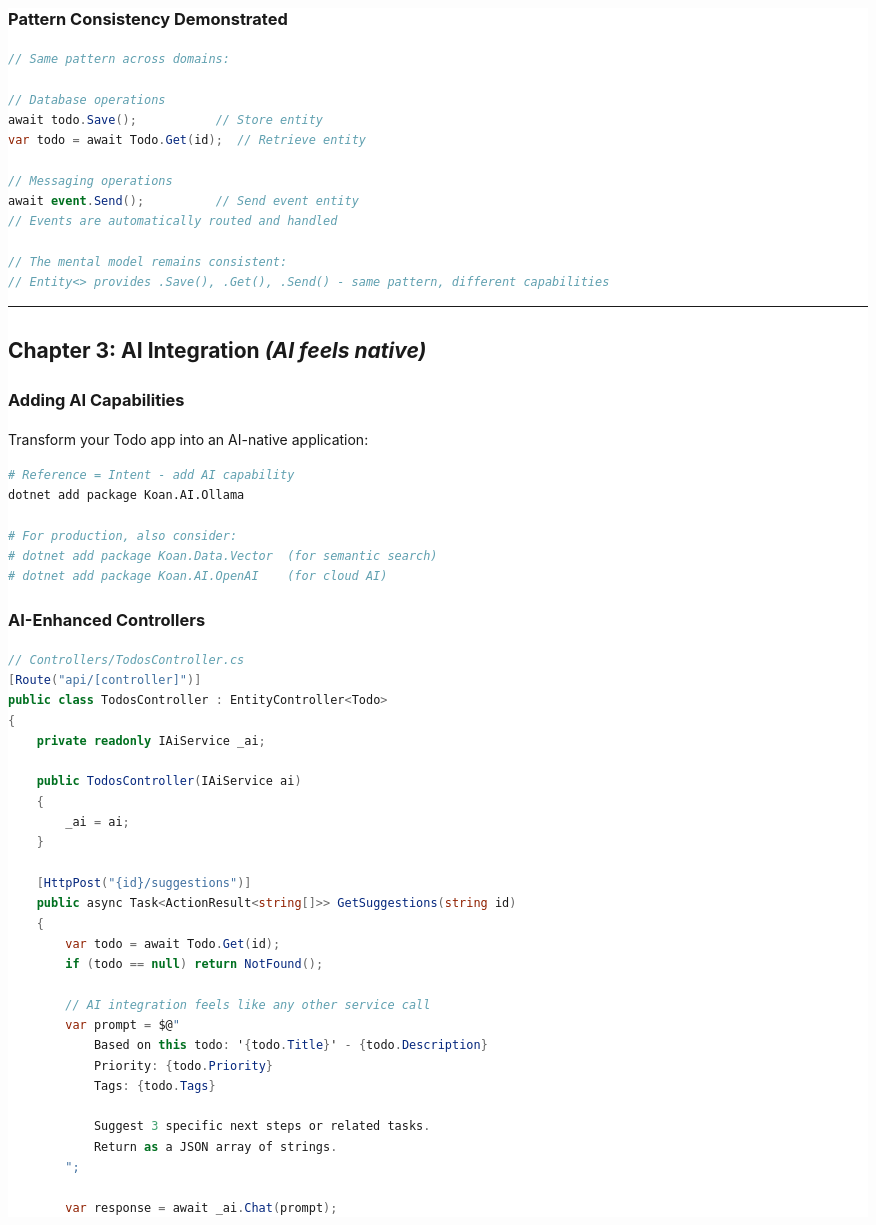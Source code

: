 ### **Pattern Consistency Demonstrated**

```csharp
// Same pattern across domains:

// Database operations
await todo.Save();           // Store entity
var todo = await Todo.Get(id);  // Retrieve entity

// Messaging operations
await event.Send();          // Send event entity
// Events are automatically routed and handled

// The mental model remains consistent:
// Entity<> provides .Save(), .Get(), .Send() - same pattern, different capabilities
```

---

## Chapter 3: AI Integration *(AI feels native)*

### **Adding AI Capabilities**

Transform your Todo app into an AI-native application:

```bash
# Reference = Intent - add AI capability
dotnet add package Koan.AI.Ollama

# For production, also consider:
# dotnet add package Koan.Data.Vector  (for semantic search)
# dotnet add package Koan.AI.OpenAI    (for cloud AI)
```

### **AI-Enhanced Controllers**

```csharp
// Controllers/TodosController.cs
[Route("api/[controller]")]
public class TodosController : EntityController<Todo>
{
    private readonly IAiService _ai;

    public TodosController(IAiService ai)
    {
        _ai = ai;
    }

    [HttpPost("{id}/suggestions")]
    public async Task<ActionResult<string[]>> GetSuggestions(string id)
    {
        var todo = await Todo.Get(id);
        if (todo == null) return NotFound();

        // AI integration feels like any other service call
        var prompt = $@"
            Based on this todo: '{todo.Title}' - {todo.Description}
            Priority: {todo.Priority}
            Tags: {todo.Tags}

            Suggest 3 specific next steps or related tasks.
            Return as a JSON array of strings.
        ";

        var response = await _ai.Chat(prompt);
```